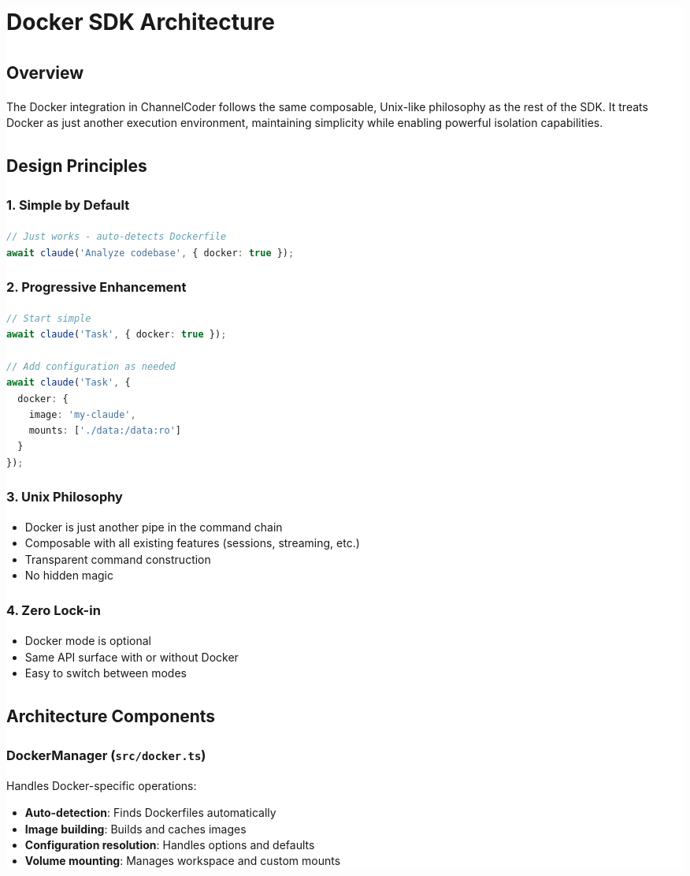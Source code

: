 # Docker SDK Architecture

## Overview

The Docker integration in ChannelCoder follows the same composable, Unix-like philosophy as the rest of the SDK. It treats Docker as just another execution environment, maintaining simplicity while enabling powerful isolation capabilities.

## Design Principles

### 1. **Simple by Default**
```typescript
// Just works - auto-detects Dockerfile
await claude('Analyze codebase', { docker: true });
```

### 2. **Progressive Enhancement**
```typescript
// Start simple
await claude('Task', { docker: true });

// Add configuration as needed
await claude('Task', { 
  docker: { 
    image: 'my-claude',
    mounts: ['./data:/data:ro'] 
  } 
});
```

### 3. **Unix Philosophy**
- Docker is just another pipe in the command chain
- Composable with all existing features (sessions, streaming, etc.)
- Transparent command construction
- No hidden magic

### 4. **Zero Lock-in**
- Docker mode is optional
- Same API surface with or without Docker
- Easy to switch between modes

## Architecture Components

### DockerManager (`src/docker.ts`)

Handles Docker-specific operations:
- **Auto-detection**: Finds Dockerfiles automatically
- **Image building**: Builds and caches images
- **Configuration resolution**: Handles options and defaults
- **Volume mounting**: Manages workspace and custom mounts
